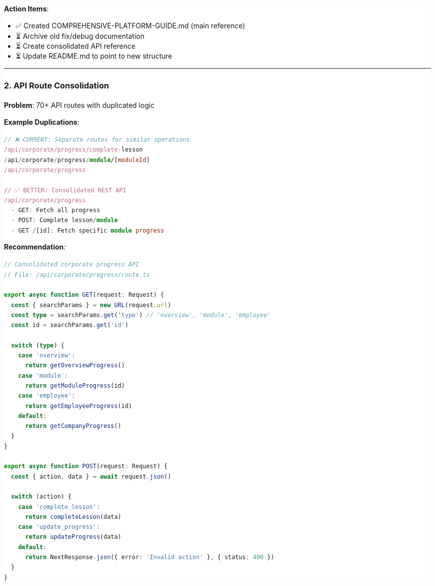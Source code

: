 **Action Items**:
- ✅ Created COMPREHENSIVE-PLATFORM-GUIDE.md (main reference)
- ⏳ Archive old fix/debug documentation
- ⏳ Create consolidated API reference
- ⏳ Update README.md to point to new structure

---

### **2. API Route Consolidation**

**Problem**: 70+ API routes with duplicated logic

**Example Duplications**:

```typescript
// ❌ CURRENT: Separate routes for similar operations
/api/corporate/progress/complete-lesson
/api/corporate/progress/module/[moduleId]
/api/corporate/progress

// ✅ BETTER: Consolidated REST API
/api/corporate/progress
  - GET: Fetch all progress
  - POST: Complete lesson/module
  - GET /[id]: Fetch specific module progress
```

**Recommendation**:

```typescript
// Consolidated corporate progress API
// File: /api/corporate/progress/route.ts

export async function GET(request: Request) {
  const { searchParams } = new URL(request.url)
  const type = searchParams.get('type') // 'overview', 'module', 'employee'
  const id = searchParams.get('id')
  
  switch (type) {
    case 'overview':
      return getOverviewProgress()
    case 'module':
      return getModuleProgress(id)
    case 'employee':
      return getEmployeeProgress(id)
    default:
      return getCompanyProgress()
  }
}

export async function POST(request: Request) {
  const { action, data } = await request.json()
  
  switch (action) {
    case 'complete_lesson':
      return completeLesson(data)
    case 'update_progress':
      return updateProgress(data)
    default:
      return NextResponse.json({ error: 'Invalid action' }, { status: 400 })
  }
}
```
